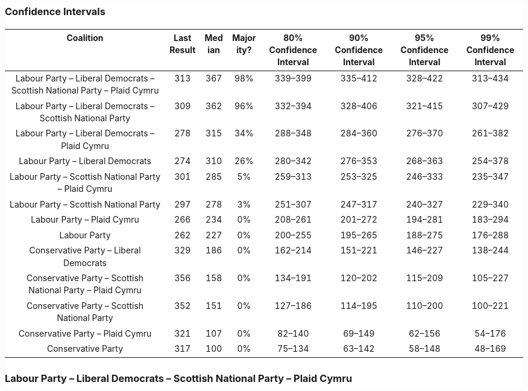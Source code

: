 ### Confidence Intervals

| Coalition | Last Result | Median | Majority? | 80% Confidence Interval | 90% Confidence Interval | 95% Confidence Interval | 99% Confidence Interval |
|:---------:|:-----------:|:------:|:---------:|:-----------------------:|:-----------------------:|:-----------------------:|:-----------------------:|
| Labour Party – Liberal Democrats – Scottish National Party – Plaid Cymru | 313 | 367 | 98% | 339–399 | 335–412 | 328–422 | 313–434 |
| Labour Party – Liberal Democrats – Scottish National Party | 309 | 362 | 96% | 332–394 | 328–406 | 321–415 | 307–429 |
| Labour Party – Liberal Democrats – Plaid Cymru | 278 | 315 | 34% | 288–348 | 284–360 | 276–370 | 261–382 |
| Labour Party – Liberal Democrats | 274 | 310 | 26% | 280–342 | 276–353 | 268–363 | 254–378 |
| Labour Party – Scottish National Party – Plaid Cymru | 301 | 285 | 5% | 259–313 | 253–325 | 246–333 | 235–347 |
| Labour Party – Scottish National Party | 297 | 278 | 3% | 251–307 | 247–317 | 240–327 | 229–340 |
| Labour Party – Plaid Cymru | 266 | 234 | 0% | 208–261 | 201–272 | 194–281 | 183–294 |
| Labour Party | 262 | 227 | 0% | 200–255 | 195–265 | 188–275 | 176–288 |
| Conservative Party – Liberal Democrats | 329 | 186 | 0% | 162–214 | 151–221 | 146–227 | 138–244 |
| Conservative Party – Scottish National Party – Plaid Cymru | 356 | 158 | 0% | 134–191 | 120–202 | 115–209 | 105–227 |
| Conservative Party – Scottish National Party | 352 | 151 | 0% | 127–186 | 114–195 | 110–200 | 100–221 |
| Conservative Party – Plaid Cymru | 321 | 107 | 0% | 82–140 | 69–149 | 62–156 | 54–176 |
| Conservative Party | 317 | 100 | 0% | 75–134 | 63–142 | 58–148 | 48–169 |

### Labour Party – Liberal Democrats – Scottish National Party – Plaid Cymru
